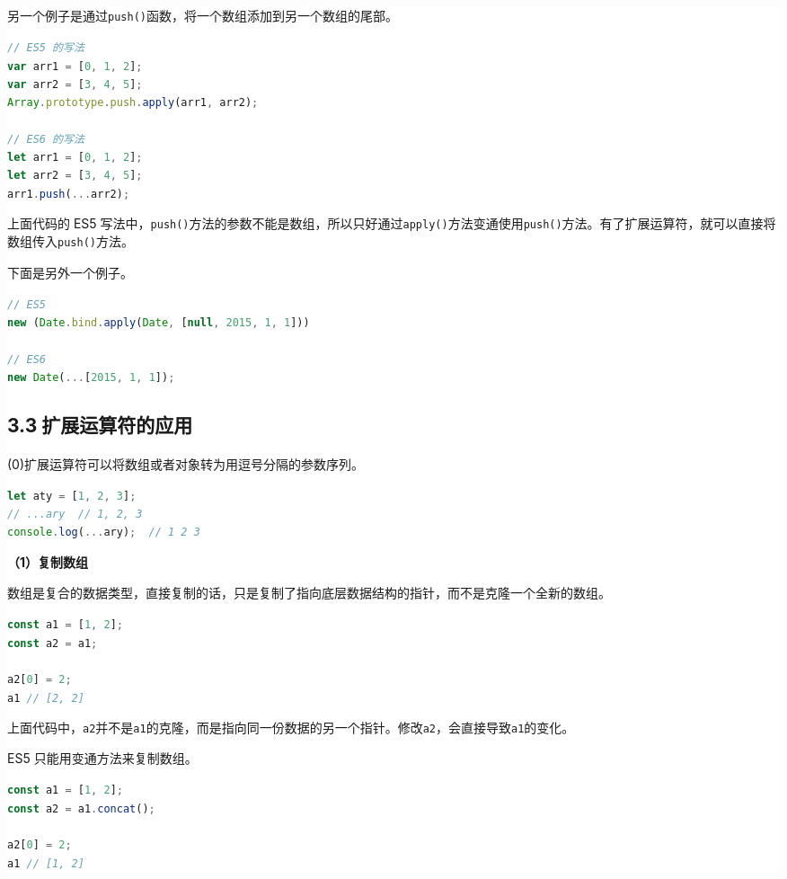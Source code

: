 另一个例子是通过`push()`函数，将一个数组添加到另一个数组的尾部。

```js
// ES5 的写法
var arr1 = [0, 1, 2];
var arr2 = [3, 4, 5];
Array.prototype.push.apply(arr1, arr2);

// ES6 的写法
let arr1 = [0, 1, 2];
let arr2 = [3, 4, 5];
arr1.push(...arr2);
```

上面代码的 ES5 写法中，`push()`方法的参数不能是数组，所以只好通过`apply()`方法变通使用`push()`方法。有了扩展运算符，就可以直接将数组传入`push()`方法。

下面是另外一个例子。

```js
// ES5
new (Date.bind.apply(Date, [null, 2015, 1, 1]))

// ES6
new Date(...[2015, 1, 1]);
```

## 3.3 扩展运算符的应用


(0)扩展运算符可以将数组或者对象转为用逗号分隔的参数序列。
```js
let aty = [1, 2, 3];
// ...ary  // 1, 2, 3
console.log(...ary);  // 1 2 3 
```

**（1）复制数组**

数组是复合的数据类型，直接复制的话，只是复制了指向底层数据结构的指针，而不是克隆一个全新的数组。

```js
const a1 = [1, 2];
const a2 = a1;

a2[0] = 2;
a1 // [2, 2]
```

上面代码中，`a2`并不是`a1`的克隆，而是指向同一份数据的另一个指针。修改`a2`，会直接导致`a1`的变化。

ES5 只能用变通方法来复制数组。

```js
const a1 = [1, 2];
const a2 = a1.concat();

a2[0] = 2;
a1 // [1, 2]
```
